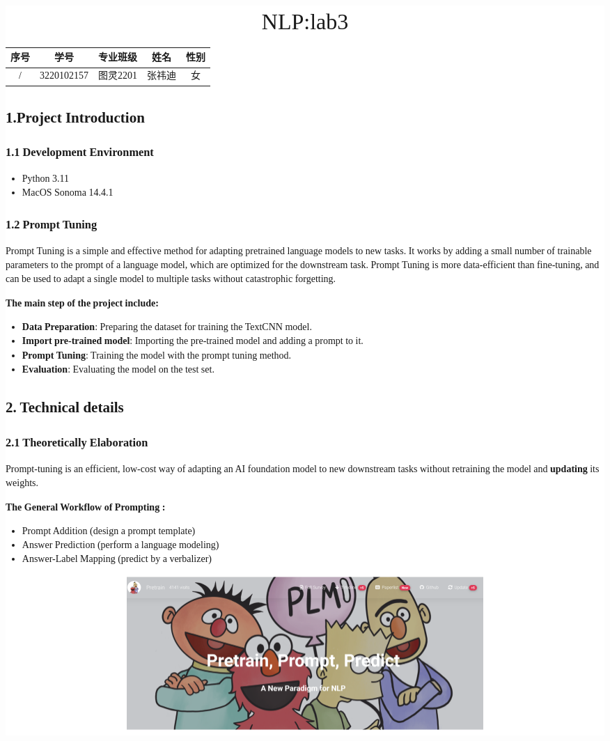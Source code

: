 <font face = "Times New Roman"> 
<center><font size = 6>  NLP:lab3</font> </center>

<center>

| 序号 |  学号 |  专业班级  |   姓名    | 性别  |
| :--: | :------: | :---------: | :-----------: | :--: |
|  / | 3220102157  |  图灵2201   | 张祎迪 | 女 |

</center>

## 1.Project Introduction

### 1.1 Development Environment
  * Python 3.11
  * MacOS Sonoma 14.4.1

### 1.2 Prompt Tuning
Prompt Tuning is a simple and effective method for adapting pretrained language models to new tasks. It works by adding a small number of trainable parameters to the prompt of a language model, which are optimized for the downstream task. Prompt Tuning is more data-efficient than fine-tuning, and can be used to adapt a single model to multiple tasks without catastrophic forgetting.

**The main step of the project include:**

* **Data Preparation**: Preparing the dataset for training the TextCNN model.
* **Import pre-trained model**: Importing the pre-trained model and adding a prompt to it.
* **Prompt Tuning**: Training the model with the prompt tuning method.
* **Evaluation**: Evaluating the model on the test set.

## 2. Technical details
### 2.1 Theoretically Elaboration
Prompt-tuning is an efficient, low-cost way of adapting an AI foundation model to new downstream tasks without retraining the model and **updating** its weights.

**The General Workflow of Prompting :**
* Prompt Addition (design a prompt template)
* Answer Prediction (perform a language modeling)
* Answer-Label Mapping (predict by a verbalizer)

<center><img src="1.png" alt="1" style="zoom:50%;" /></center>
